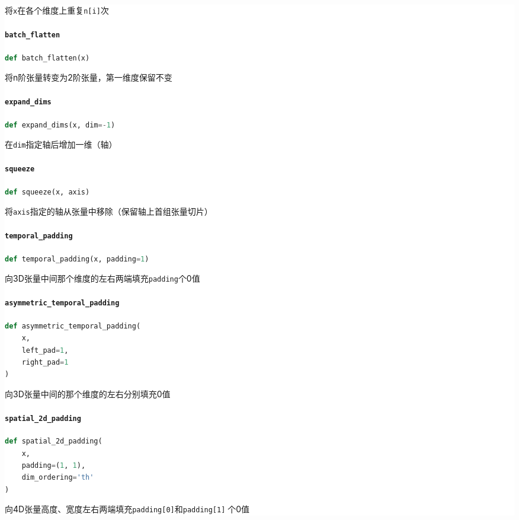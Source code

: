 将`x`在各个维度上重复`n[i]`次

####	`batch_flatten`

```python
def batch_flatten(x)
```

将n阶张量转变为2阶张量，第一维度保留不变

####	`expand_dims`

```python
def expand_dims(x, dim=-1)
```

在`dim`指定轴后增加一维（轴）

####	`squeeze`

```python
def squeeze(x, axis)
```

将`axis`指定的轴从张量中移除（保留轴上首组张量切片）

####	`temporal_padding`

```python
def temporal_padding(x, padding=1)
```

向3D张量中间那个维度的左右两端填充`padding`个0值

####	`asymmetric_temporal_padding`

```python
def asymmetric_temporal_padding(
	x,
	left_pad=1,
	right_pad=1
)
```

向3D张量中间的那个维度的左右分别填充0值

####	`spatial_2d_padding`

```python
def spatial_2d_padding(
	x,
	padding=(1, 1),
	dim_ordering='th'
)
```

向4D张量高度、宽度左右两端填充`padding[0]`和`padding[1]`
个0值

